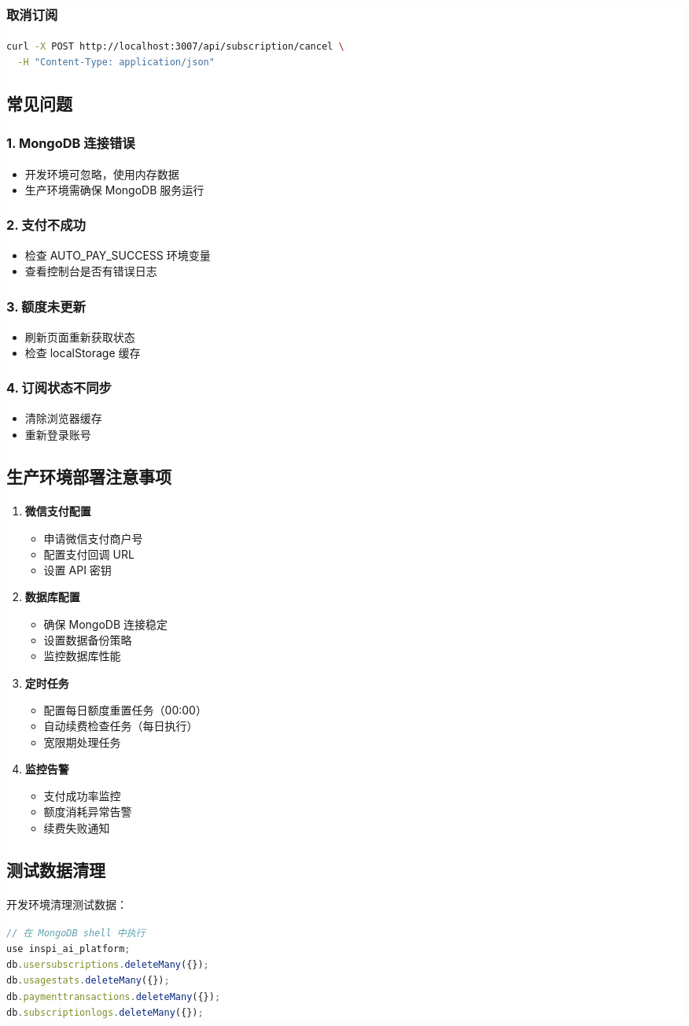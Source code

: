 ### 取消订阅
```bash
curl -X POST http://localhost:3007/api/subscription/cancel \
  -H "Content-Type: application/json"
```

## 常见问题

### 1. MongoDB 连接错误
- 开发环境可忽略，使用内存数据
- 生产环境需确保 MongoDB 服务运行

### 2. 支付不成功
- 检查 AUTO_PAY_SUCCESS 环境变量
- 查看控制台是否有错误日志

### 3. 额度未更新
- 刷新页面重新获取状态
- 检查 localStorage 缓存

### 4. 订阅状态不同步
- 清除浏览器缓存
- 重新登录账号

## 生产环境部署注意事项

1. **微信支付配置**
   - 申请微信支付商户号
   - 配置支付回调 URL
   - 设置 API 密钥

2. **数据库配置**
   - 确保 MongoDB 连接稳定
   - 设置数据备份策略
   - 监控数据库性能

3. **定时任务**
   - 配置每日额度重置任务（00:00）
   - 自动续费检查任务（每日执行）
   - 宽限期处理任务

4. **监控告警**
   - 支付成功率监控
   - 额度消耗异常告警
   - 续费失败通知

## 测试数据清理

开发环境清理测试数据：
```javascript
// 在 MongoDB shell 中执行
use inspi_ai_platform;
db.usersubscriptions.deleteMany({});
db.usagestats.deleteMany({});
db.paymenttransactions.deleteMany({});
db.subscriptionlogs.deleteMany({});
```
